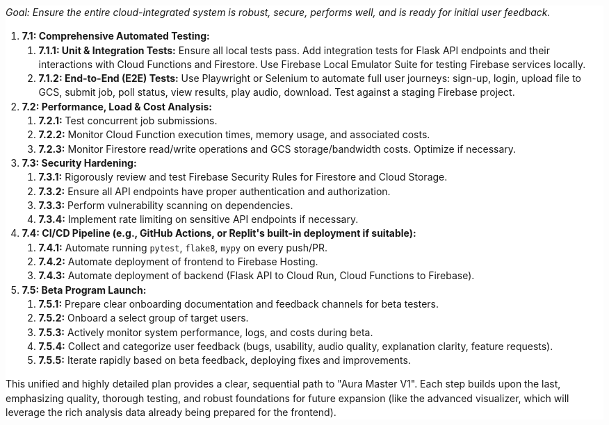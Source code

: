 *Goal: Ensure the entire cloud-integrated system is robust, secure, performs well, and is ready for initial user feedback.*

1. **7.1: Comprehensive Automated Testing:**
    1. **7.1.1: Unit & Integration Tests:** Ensure all local tests pass. Add integration tests for Flask API endpoints and their interactions with Cloud Functions and Firestore. Use Firebase Local Emulator Suite for testing Firebase services locally.
    2. **7.1.2: End-to-End (E2E) Tests:** Use Playwright or Selenium to automate full user journeys: sign-up, login, upload file to GCS, submit job, poll status, view results, play audio, download. Test against a staging Firebase project.
2. **7.2: Performance, Load & Cost Analysis:**
    1. **7.2.1:** Test concurrent job submissions.
    2. **7.2.2:** Monitor Cloud Function execution times, memory usage, and associated costs.
    3. **7.2.3:** Monitor Firestore read/write operations and GCS storage/bandwidth costs. Optimize if necessary.
3. **7.3: Security Hardening:**
    1. **7.3.1:** Rigorously review and test Firebase Security Rules for Firestore and Cloud Storage.
    2. **7.3.2:** Ensure all API endpoints have proper authentication and authorization.
    3. **7.3.3:** Perform vulnerability scanning on dependencies.
    4. **7.3.4:** Implement rate limiting on sensitive API endpoints if necessary.
4. **7.4: CI/CD Pipeline (e.g., GitHub Actions, or Replit's built-in deployment if suitable):**
    1. **7.4.1:** Automate running `pytest`, `flake8`, `mypy` on every push/PR.
    2. **7.4.2:** Automate deployment of frontend to Firebase Hosting.
    3. **7.4.3:** Automate deployment of backend (Flask API to Cloud Run, Cloud Functions to Firebase).
5. **7.5: Beta Program Launch:**
    1. **7.5.1:** Prepare clear onboarding documentation and feedback channels for beta testers.
    2. **7.5.2:** Onboard a select group of target users.
    3. **7.5.3:** Actively monitor system performance, logs, and costs during beta.
    4. **7.5.4:** Collect and categorize user feedback (bugs, usability, audio quality, explanation clarity, feature requests).
    5. **7.5.5:** Iterate rapidly based on beta feedback, deploying fixes and improvements.

This unified and highly detailed plan provides a clear, sequential path to "Aura Master V1". Each step builds upon the last, emphasizing quality, thorough testing, and robust foundations for future expansion (like the advanced visualizer, which will leverage the rich analysis data already being prepared for the frontend).
